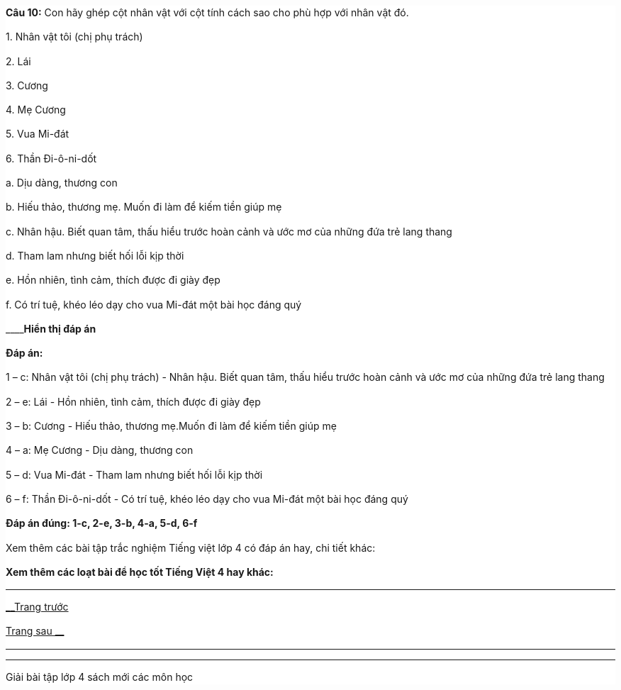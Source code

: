 **Câu 10:** Con hãy ghép cột nhân vật với cột tính cách sao cho phù hợp với nhân vật đó.

1\. Nhân vật tôi (chị phụ trách)

2\. Lái

3\. Cương

4\. Mẹ Cương

5\. Vua Mi-đát

6\. Thần Đi-ô-ni-dốt

a. Dịu dàng, thương con

b. Hiếu thảo, thương mẹ. Muốn đi làm để kiếm tiền giúp mẹ

c. Nhân hậu. Biết quan tâm, thấu hiểu trước hoàn cảnh và ước mơ của những đứa trẻ lang thang

d. Tham lam nhưng biết hối lỗi kịp thời

e. Hồn nhiên, tình cảm, thích được đi giày đẹp

f. Có trí tuệ, khéo léo dạy cho vua Mi-đát một bài học đáng quý

____**Hiển thị đáp án**

**Đáp án:**

1 – c: Nhân vật tôi (chị phụ trách) - Nhân hậu. Biết quan tâm, thấu hiểu trước hoàn cảnh và ước mơ của những đứa trẻ lang thang

2 – e: Lái - Hồn nhiên, tình cảm, thích được đi giày đẹp

3 – b: Cương - Hiếu thảo, thương mẹ.Muốn đi làm để kiếm tiền giúp mẹ

4 – a: Mẹ Cương - Dịu dàng, thương con

5 – d: Vua Mi-đát - Tham lam nhưng biết hối lỗi kịp thời

6 – f: Thần Đi-ô-ni-dốt - Có trí tuệ, khéo léo dạy cho vua Mi-đát một bài học đáng quý

**Đáp án đúng: 1-c, 2-e, 3-b, 4-a, 5-d, 6-f**

Xem thêm các bài tập trắc nghiệm Tiếng việt lớp 4 có đáp án hay, chi tiết khác:

**Xem thêm các loạt bài để học tốt Tiếng Việt 4 hay khác:**

* * *

[__Trang trước](https://vietjack.com/tieng-viet-lop-4/bai-tap-trac-nghiem-tieng-viet-lop-4.jsp)

[Trang sau __](https://vietjack.com/tieng-viet-lop-4/bai-tap-trac-nghiem-tieng-viet-lop-4.jsp)

* * *

* * *

Giải bài tập lớp 4 sách mới các môn học
